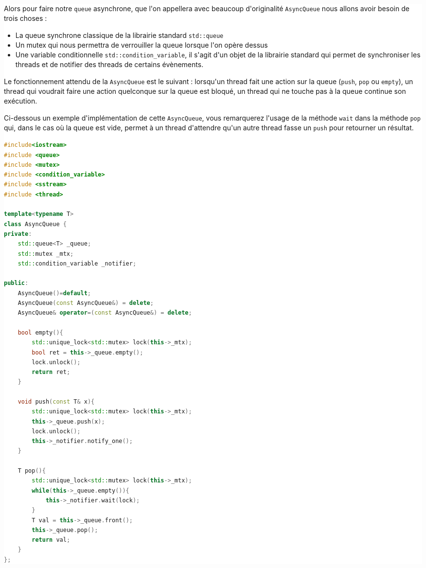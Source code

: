 

Alors pour faire notre `queue` asynchrone, que l'on appellera avec beaucoup d'originalité `AsyncQueue` nous allons avoir besoin de trois choses : 

* La queue synchrone classique de la librairie standard `std::queue`
* Un mutex qui nous permettra de verrouiller la queue lorsque l'on opère dessus
* Une variable conditionnelle `std::condition_variable`, il s'agit d'un objet de la librairie standard qui permet de synchroniser les threads et de notifier des threads de certains évènements. 

Le fonctionnement attendu de la `AsyncQueue` est le suivant : lorsqu'un thread fait une action sur la queue (`push`, `pop` ou `empty`), un thread qui voudrait faire une action quelconque sur la queue est bloqué, un thread qui ne touche pas à la queue continue son exécution. 
 
Ci-dessous un exemple d'implémentation de cette `AsyncQueue`, vous remarquerez l'usage de la méthode `wait` dans la méthode `pop` qui, dans le cas où la queue est vide, permet à un thread d'attendre qu'un autre thread fasse un `push` pour retourner un résultat.



```c++
#include<iostream>
#include <queue>
#include <mutex>
#include <condition_variable>
#include <sstream>
#include <thread>

template<typename T>
class AsyncQueue {
private:
    std::queue<T> _queue;
    std::mutex _mtx;
    std::condition_variable _notifier;

public:
    AsyncQueue()=default;
    AsyncQueue(const AsyncQueue&) = delete;
    AsyncQueue& operator=(const AsyncQueue&) = delete;

    bool empty(){
        std::unique_lock<std::mutex> lock(this->_mtx);
        bool ret = this->_queue.empty();
        lock.unlock();
        return ret;
    }

    void push(const T& x){
        std::unique_lock<std::mutex> lock(this->_mtx);
        this->_queue.push(x);
        lock.unlock();
        this->_notifier.notify_one();
    }

    T pop(){
        std::unique_lock<std::mutex> lock(this->_mtx);
        while(this->_queue.empty()){
            this->_notifier.wait(lock);
        }
        T val = this->_queue.front();
        this->_queue.pop();
        return val;
    }
};
```
